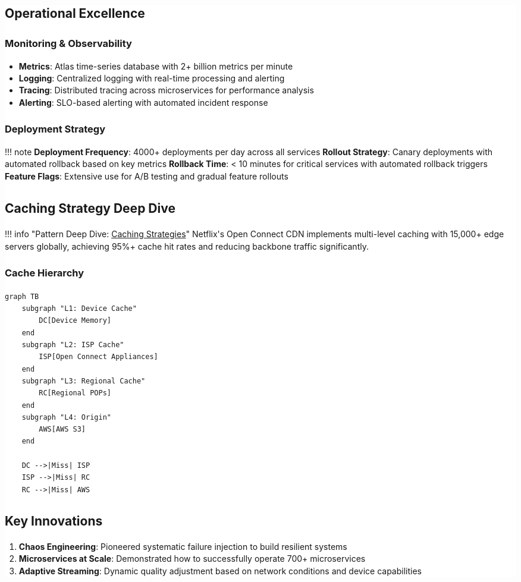 
## Operational Excellence

### Monitoring & Observability

- **Metrics**: Atlas time-series database with 2+ billion metrics per minute
- **Logging**: Centralized logging with real-time processing and alerting
- **Tracing**: Distributed tracing across microservices for performance analysis
- **Alerting**: SLO-based alerting with automated incident response

### Deployment Strategy

!!! note
 **Deployment Frequency**: 4000+ deployments per day across all services
 **Rollout Strategy**: Canary deployments with automated rollback based on key metrics
 **Rollback Time**: < 10 minutes for critical services with automated rollback triggers
 **Feature Flags**: Extensive use for A/B testing and gradual feature rollouts

## Caching Strategy Deep Dive

!!! info "Pattern Deep Dive: [Caching Strategies](../pattern-library/scaling/caching-strategies.md)"
    Netflix's Open Connect CDN implements multi-level caching with 15,000+ edge servers globally, achieving 95%+ cache hit rates and reducing backbone traffic significantly.

### Cache Hierarchy

```mermaid
graph TB
    subgraph "L1: Device Cache"
        DC[Device Memory]
    end
    subgraph "L2: ISP Cache"
        ISP[Open Connect Appliances]
    end
    subgraph "L3: Regional Cache"
        RC[Regional POPs]
    end
    subgraph "L4: Origin"
        AWS[AWS S3]
    end
    
    DC -->|Miss| ISP
    ISP -->|Miss| RC
    RC -->|Miss| AWS
```

## Key Innovations

1. **Chaos Engineering**: Pioneered systematic failure injection to build resilient systems
2. **Microservices at Scale**: Demonstrated how to successfully operate 700+ microservices
3. **Adaptive Streaming**: Dynamic quality adjustment based on network conditions and device capabilities
